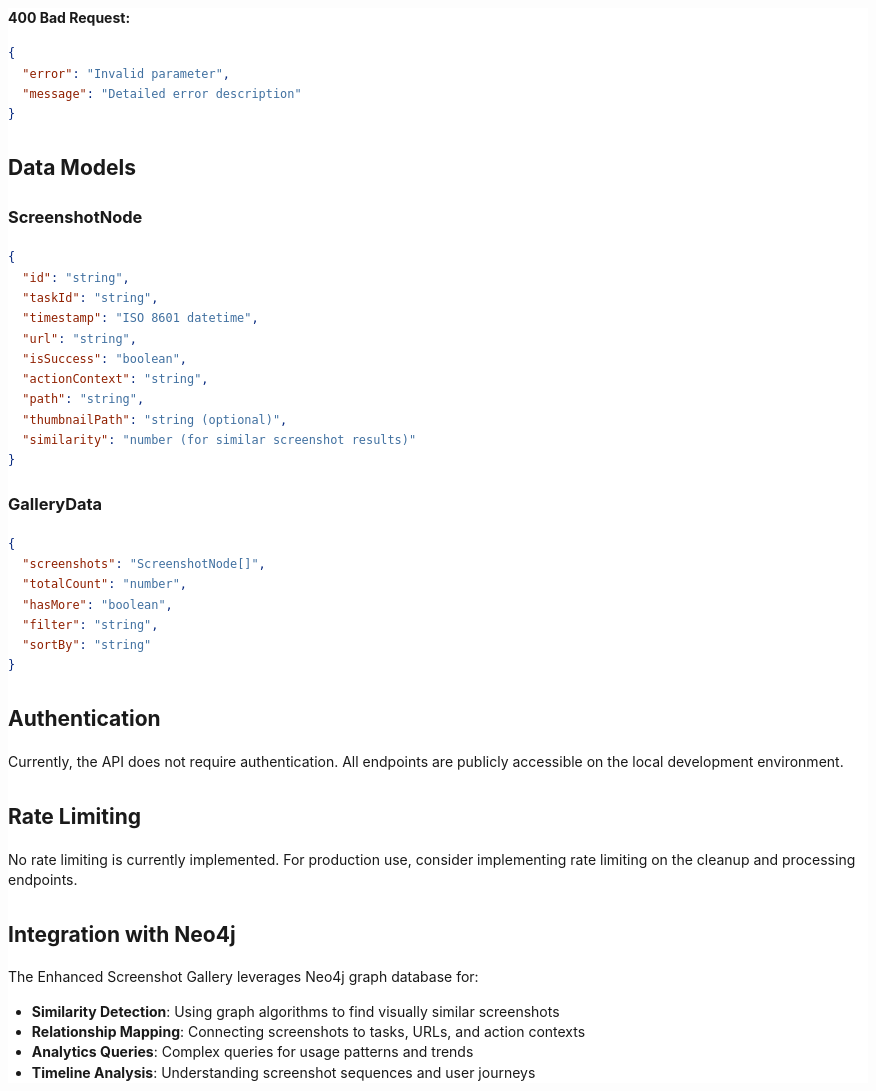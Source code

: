 **400 Bad Request:**
```json
{
  "error": "Invalid parameter",
  "message": "Detailed error description"
}
```

## Data Models

### ScreenshotNode
```json
{
  "id": "string",
  "taskId": "string", 
  "timestamp": "ISO 8601 datetime",
  "url": "string",
  "isSuccess": "boolean",
  "actionContext": "string",
  "path": "string",
  "thumbnailPath": "string (optional)",
  "similarity": "number (for similar screenshot results)"
}
```

### GalleryData
```json
{
  "screenshots": "ScreenshotNode[]",
  "totalCount": "number",
  "hasMore": "boolean", 
  "filter": "string",
  "sortBy": "string"
}
```

## Authentication

Currently, the API does not require authentication. All endpoints are publicly accessible on the local development environment.

## Rate Limiting

No rate limiting is currently implemented. For production use, consider implementing rate limiting on the cleanup and processing endpoints.

## Integration with Neo4j

The Enhanced Screenshot Gallery leverages Neo4j graph database for:
- **Similarity Detection**: Using graph algorithms to find visually similar screenshots
- **Relationship Mapping**: Connecting screenshots to tasks, URLs, and action contexts  
- **Analytics Queries**: Complex queries for usage patterns and trends
- **Timeline Analysis**: Understanding screenshot sequences and user journeys
